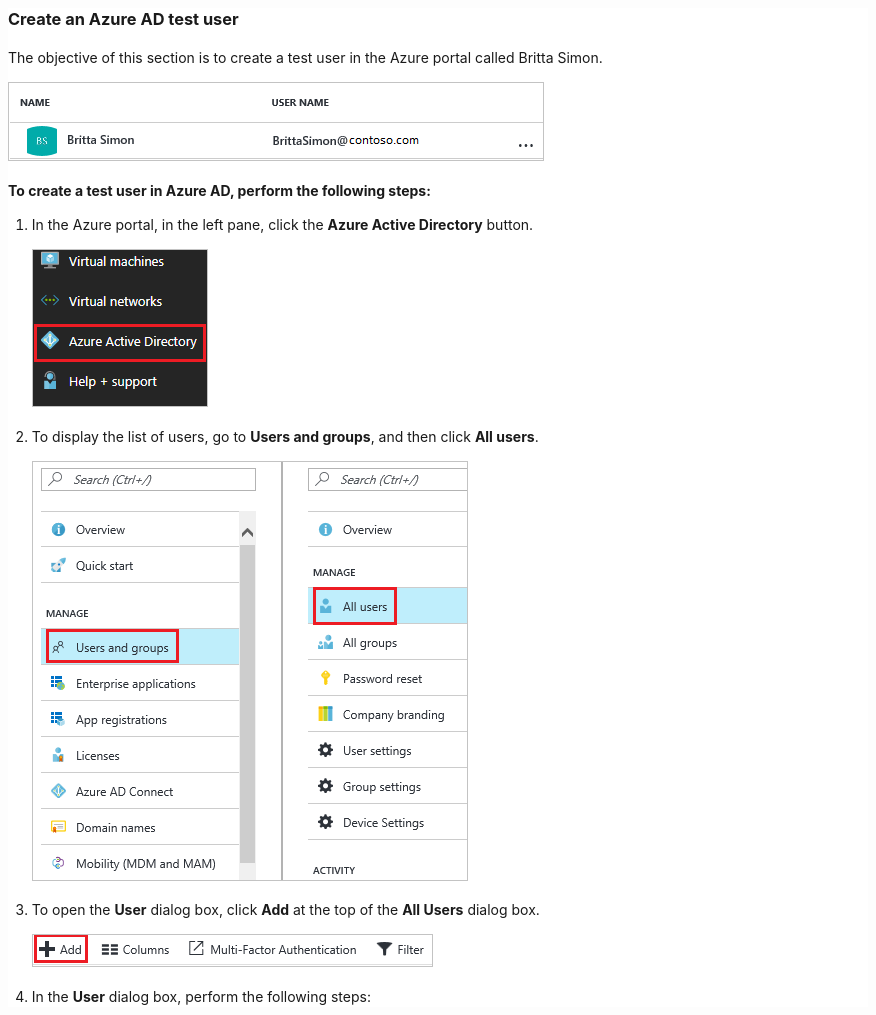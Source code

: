 ### Create an Azure AD test user

The objective of this section is to create a test user in the Azure portal called Britta Simon.

   ![Create an Azure AD test user][100]

**To create a test user in Azure AD, perform the following steps:**

1. In the Azure portal, in the left pane, click the **Azure Active Directory** button.

    ![The Azure Active Directory button](./media/mercerhrs-tutorial/create_aaduser_01.png)

2. To display the list of users, go to **Users and groups**, and then click **All users**.

    ![The "Users and groups" and "All users" links](./media/mercerhrs-tutorial/create_aaduser_02.png)

3. To open the **User** dialog box, click **Add** at the top of the **All Users** dialog box.

    ![The Add button](./media/mercerhrs-tutorial/create_aaduser_03.png)

4. In the **User** dialog box, perform the following steps:


[1]: ./media/mercerhrs-tutorial/tutorial_general_01.png
[2]: ./media/mercerhrs-tutorial/tutorial_general_02.png
[3]: ./media/mercerhrs-tutorial/tutorial_general_03.png
[4]: ./media/mercerhrs-tutorial/tutorial_general_04.png
[100]: ./media/mercerhrs-tutorial/tutorial_general_100.png
[200]: ./media/mercerhrs-tutorial/tutorial_general_200.png
[201]: ./media/mercerhrs-tutorial/tutorial_general_201.png
[202]: ./media/mercerhrs-tutorial/tutorial_general_202.png
[203]: ./media/mercerhrs-tutorial/tutorial_general_203.png